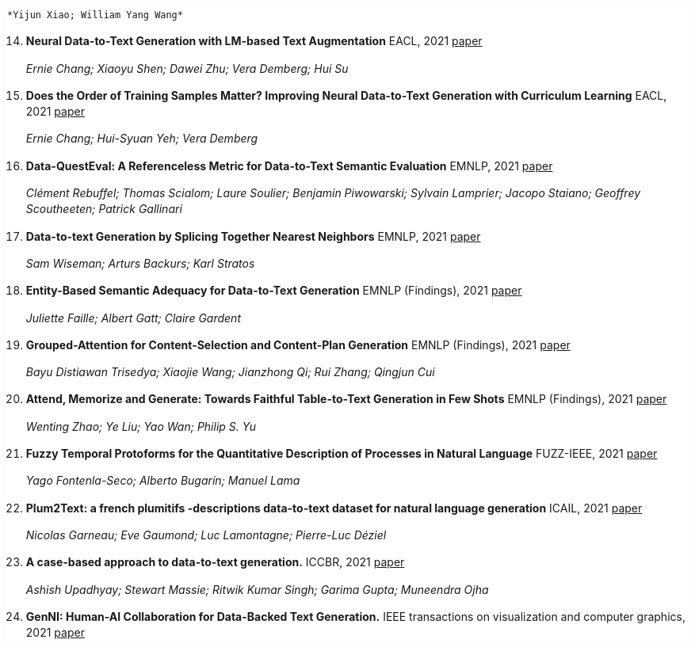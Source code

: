     *Yijun Xiao; William Yang Wang*


14. **Neural Data-to-Text Generation with LM-based Text Augmentation** EACL, 2021 [paper](http://dx.doi.org/10.18653/v1/2021.eacl-main.64) 

    *Ernie Chang; Xiaoyu Shen; Dawei Zhu; Vera Demberg; Hui Su*


15. **Does the Order of Training Samples Matter? Improving Neural Data-to-Text Generation with Curriculum Learning** EACL, 2021 [paper](http://dx.doi.org/10.18653/v1/2021.eacl-main.61) 

    *Ernie Chang; Hui-Syuan Yeh; Vera Demberg*


16. **Data-QuestEval: A Referenceless Metric for Data-to-Text Semantic Evaluation** EMNLP, 2021 [paper](https://aclanthology.org/2021.emnlp-main.633.pdf) 

    *Clément Rebuffel; Thomas Scialom; Laure Soulier; Benjamin Piwowarski; Sylvain Lamprier; Jacopo Staiano; Geoffrey Scoutheeten; Patrick Gallinari*


17. **Data-to-text Generation by Splicing Together Nearest Neighbors** EMNLP, 2021 [paper](https://aclanthology.org/2021.emnlp-main.352/) 

    *Sam Wiseman; Arturs Backurs; Karl Stratos*


18. **Entity-Based Semantic Adequacy for Data-to-Text Generation** EMNLP (Findings), 2021 [paper](https://aclanthology.org/2021.findings-emnlp.132/) 

    *Juliette Faille; Albert Gatt; Claire Gardent*


19. **Grouped-Attention for Content-Selection and Content-Plan Generation** EMNLP (Findings), 2021 [paper](https://aclanthology.org/2021.findings-emnlp.166/) 

    *Bayu Distiawan Trisedya; Xiaojie Wang; Jianzhong Qi; Rui Zhang; Qingjun Cui*


20. **Attend, Memorize and Generate: Towards Faithful Table-to-Text Generation in Few Shots** EMNLP (Findings), 2021 [paper](https://aclanthology.org/2021.findings-emnlp.347/) 

    *Wenting Zhao; Ye Liu; Yao Wan; Philip S. Yu*


21. **Fuzzy Temporal Protoforms for the Quantitative Description of Processes in Natural Language** FUZZ-IEEE, 2021 [paper](http://dx.doi.org/10.1109/fuzz45933.2021.9494444) 

    *Yago Fontenla-Seco; Alberto Bugarín; Manuel Lama*


22. **Plum2Text: a french plumitifs -descriptions data-to-text dataset for natural language generation** ICAIL, 2021 [paper](http://dx.doi.org/10.1145/3462757.3466148) 

    *Nicolas Garneau; Eve Gaumond; Luc Lamontagne; Pierre-Luc Déziel*


23. **A case-based approach to data-to-text generation.** ICCBR, 2021 [paper](http://dx.doi.org/10.1007/978-3-030-86957-1_16) 

    *Ashish Upadhyay; Stewart Massie; Ritwik Kumar Singh; Garima Gupta; Muneendra Ojha*


24. **GenNI: Human-AI Collaboration for Data-Backed Text Generation.** IEEE transactions on visualization and computer graphics, 2021 [paper](http://dx.doi.org/10.1109/tvcg.2021.3114845) 
